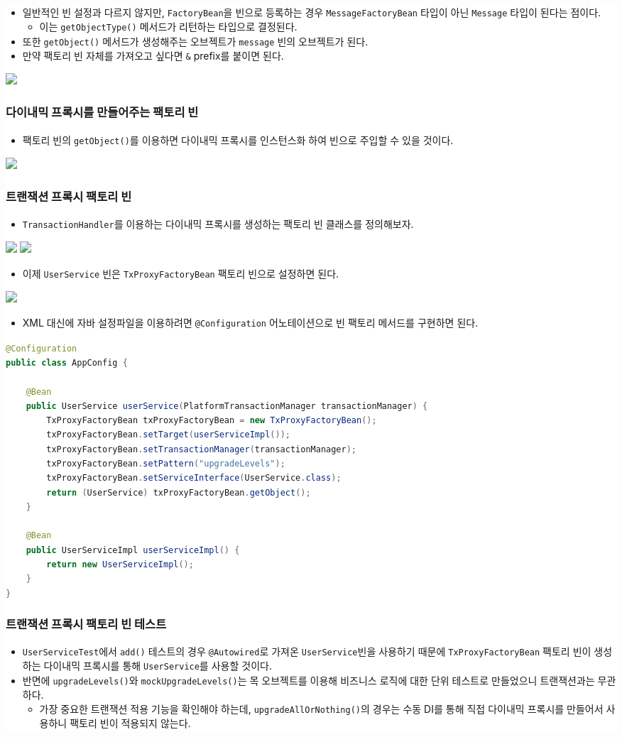 - 일반적인 빈 설정과 다르지 않지만, `FactoryBean`을 빈으로 등록하는 경우 `MessageFactoryBean` 타입이 아닌 `Message` 타입이 된다는 점이다.
    - 이는 `getObjectType()` 메서드가 리턴하는 타입으로 결정된다.
- 또한 `getObject()` 메서드가 생성해주는 오브젝트가 `message` 빈의 오브젝트가 된다.
- 만약 팩토리 빈 자체를 가져오고 싶다면 `&` prefix를 붙이면 된다.

![](list-6-34.jpeg)

### 다이내믹 프록시를 만들어주는 팩토리 빈

- 팩토리 빈의 `getObject()`를 이용하면 다이내믹 프록시를 인스턴스화 하여 빈으로 주입할 수 있을 것이다.

![](picture-6-15.jpeg)

### 트랜잭션 프록시 팩토리 빈

- `TransactionHandler`를 이용하는 다이내믹 프록시를 생성하는 팩토리 빈 클래스를 정의해보자.

![](list-6-35-1.jpeg)
![](list-6-35-2.jpeg)

- 이제 `UserService` 빈은 `TxProxyFactoryBean` 팩토리 빈으로 설정하면 된다.

![](list-6-36.jpeg)

- XML 대신에 자바 설정파일을 이용하려면 `@Configuration` 어노테이션으로 빈 팩토리 메서드를 구현하면 된다.

```java
@Configuration
public class AppConfig {

    @Bean
    public UserService userService(PlatformTransactionManager transactionManager) {
        TxProxyFactoryBean txProxyFactoryBean = new TxProxyFactoryBean();
        txProxyFactoryBean.setTarget(userServiceImpl());
        txProxyFactoryBean.setTransactionManager(transactionManager);
        txProxyFactoryBean.setPattern("upgradeLevels");
        txProxyFactoryBean.setServiceInterface(UserService.class);
        return (UserService) txProxyFactoryBean.getObject();
    }

    @Bean
    public UserServiceImpl userServiceImpl() {
        return new UserServiceImpl();
    }
}
```

### 트랜잭션 프록시 팩토리 빈 테스트

- `UserServiceTest`에서 `add()` 테스트의 경우 `@Autowired`로 가져온 `UserService`빈을 사용하기 때문에 `TxProxyFactoryBean` 팩토리 빈이 생성하는 다이내믹 프록시를 통해 `UserService`를 사용할 것이다.
- 반면에 `upgradeLevels()`와 `mockUpgradeLevels()`는 목 오브젝트를 이용해 비즈니스 로직에 대한 단위 테스트로 만들었으니 트랜잭션과는 무관하다.
    - 가장 중요한 트랜잭션 적용 기능을 확인해야 하는데, `upgradeAllOrNothing()`의 경우는 수동 DI를 통해 직접 다이내믹 프록시를 만들어서 사용하니 팩토리 빈이 적용되지 않는다.
